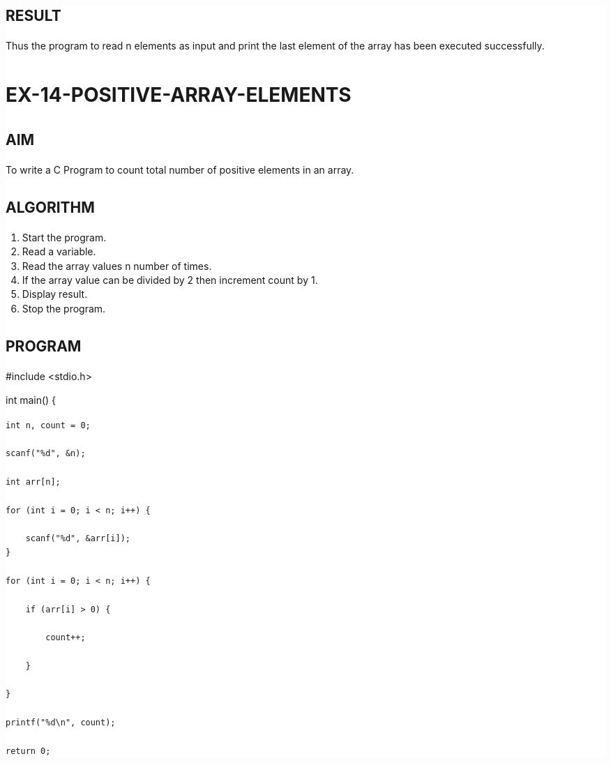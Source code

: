 







## RESULT
Thus the program to read n elements as input and print the last element of the array has been executed successfully.
 
 


# EX-14-POSITIVE-ARRAY-ELEMENTS
## AIM
To write a C Program to count total number of positive elements in an array.

## ALGORITHM
1.	Start the program.
2.	Read a variable.
3.	Read the array values n number of times.
4.	If the array value can be divided by 2 then increment count by 1.
5.	Display result.
6.	Stop the program.

## PROGRAM

#include <stdio.h>

int main() {

    int n, count = 0;

    scanf("%d", &n);

    int arr[n];

    for (int i = 0; i < n; i++) {
    
        scanf("%d", &arr[i]);
    }

    for (int i = 0; i < n; i++) {
    
        if (arr[i] > 0) {
        
            count++;
            
        }
        
    }

    printf("%d\n", count);

    return 0;
    